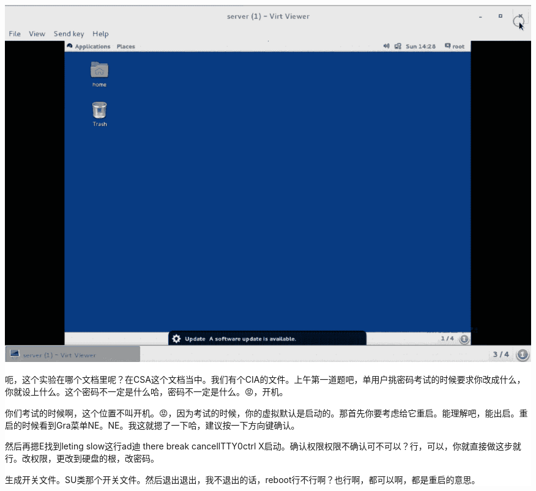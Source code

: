![](img/9db9da51e7347433671cebb0e1b06c9c_19.png)

呃，这个实验在哪个文档里呢？在CSA这个文档当中。我们有个CIA的文件。上午第一道题吧，单用户挑密码考试的时候要求你改成什么，你就设上什么。这个密码不一定是什么哈，密码不一定是什么。😡，开机。

你们考试的时候啊，这个位置不叫开机。😡，因为考试的时候，你的虚拟默认是启动的。那首先你要考虑给它重启。能理解吧，能出启。重启的时候看到Gra菜单NE。NE。我这就摁了一下哈，建议按一下方向键确认。

然后再摁E找到leting slow这行ad迪 there break cancellTTY0ctrl X启动。确认权限权限不确认可不可以？行，可以，你就直接做这步就行。改权限，更改到硬盘的根，改密码。

生成开关文件。SU类那个开关文件。然后退出退出，我不退出的话，reboot行不行啊？也行啊，都可以啊，都是重启的意思。


